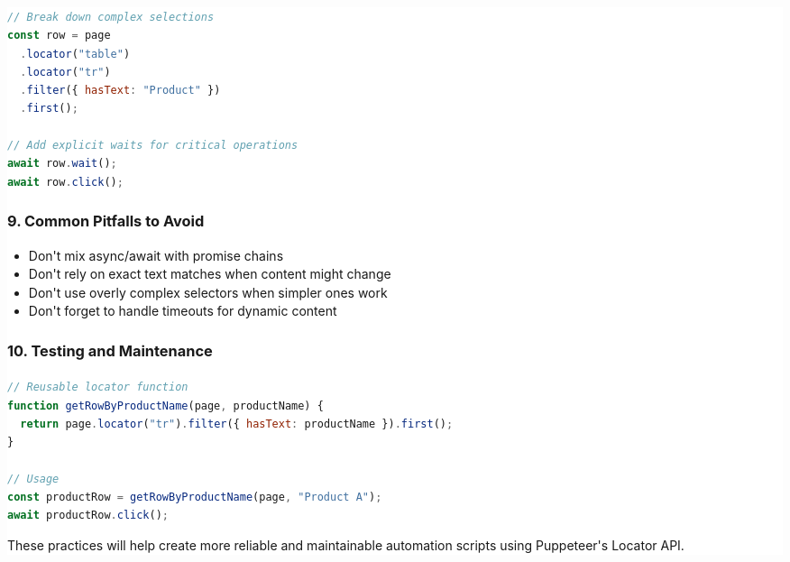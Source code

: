 ```javascript
// Break down complex selections
const row = page
  .locator("table")
  .locator("tr")
  .filter({ hasText: "Product" })
  .first();

// Add explicit waits for critical operations
await row.wait();
await row.click();
```

### 9. Common Pitfalls to Avoid

- Don't mix async/await with promise chains
- Don't rely on exact text matches when content might change
- Don't use overly complex selectors when simpler ones work
- Don't forget to handle timeouts for dynamic content

### 10. Testing and Maintenance

```javascript
// Reusable locator function
function getRowByProductName(page, productName) {
  return page.locator("tr").filter({ hasText: productName }).first();
}

// Usage
const productRow = getRowByProductName(page, "Product A");
await productRow.click();
```

These practices will help create more reliable and maintainable automation scripts using Puppeteer's Locator API.


